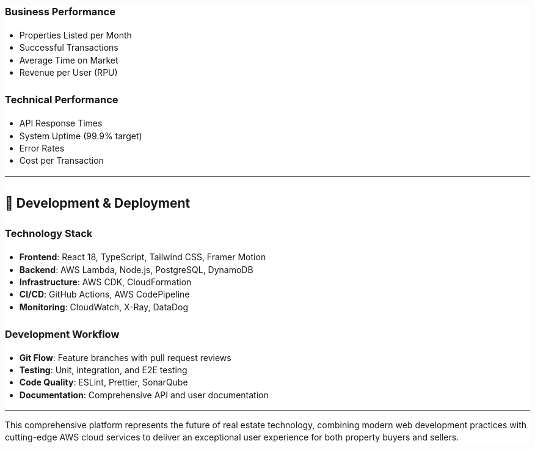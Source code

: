 ### **Business Performance**
- Properties Listed per Month
- Successful Transactions
- Average Time on Market
- Revenue per User (RPU)

### **Technical Performance**
- API Response Times
- System Uptime (99.9% target)
- Error Rates
- Cost per Transaction

---

## 🔧 **Development & Deployment**

### **Technology Stack**
- **Frontend**: React 18, TypeScript, Tailwind CSS, Framer Motion
- **Backend**: AWS Lambda, Node.js, PostgreSQL, DynamoDB
- **Infrastructure**: AWS CDK, CloudFormation
- **CI/CD**: GitHub Actions, AWS CodePipeline
- **Monitoring**: CloudWatch, X-Ray, DataDog

### **Development Workflow**
- **Git Flow**: Feature branches with pull request reviews
- **Testing**: Unit, integration, and E2E testing
- **Code Quality**: ESLint, Prettier, SonarQube
- **Documentation**: Comprehensive API and user documentation

---

This comprehensive platform represents the future of real estate technology, combining modern web development practices with cutting-edge AWS cloud services to deliver an exceptional user experience for both property buyers and sellers.